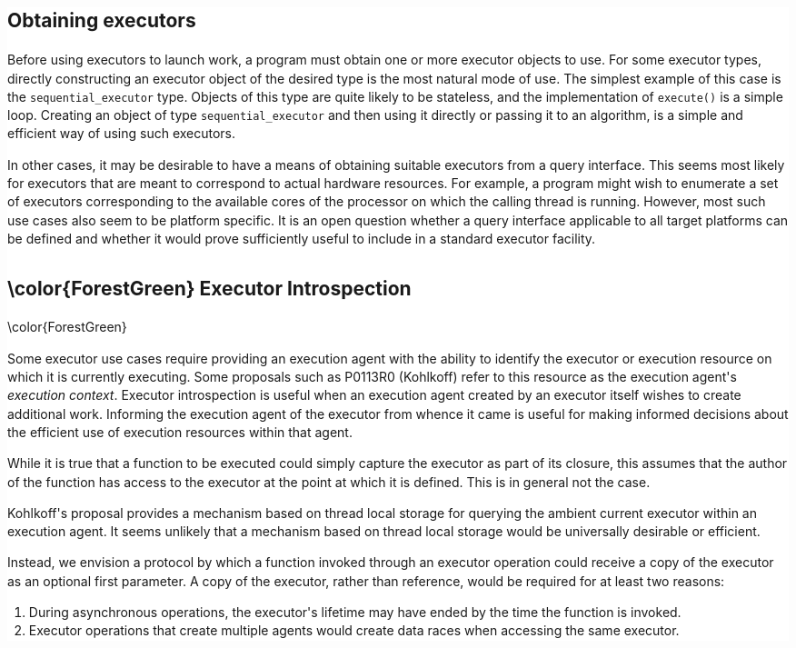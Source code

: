 ## Obtaining executors

Before using executors to launch work, a program must obtain one or more
executor objects to use.  For some executor types, directly constructing
an executor object of the desired type is the most natural mode of use.
The simplest example of this case is the `sequential_executor` type.
Objects of this type are quite likely to be stateless, and the
implementation of `execute()` is a simple loop.  Creating an object of
type `sequential_executor` and then using it directly or passing it to
an algorithm, is a simple and efficient way of using such executors.

In other cases, it may be desirable to have a means of obtaining
suitable executors from a query interface.  This seems most likely for
executors that are meant to correspond to actual hardware resources.
For example, a program might wish to enumerate a set of executors
corresponding to the available cores of the processor on which the
calling thread is running.  However, most such use cases also seem to be
platform specific.  It is an open question whether a query interface
applicable to all target platforms can be defined and whether it would
prove sufficiently useful to include in a standard executor facility.

## \color{ForestGreen} Executor Introspection

\color{ForestGreen}

Some executor use cases require providing an execution agent with the ability
to identify the executor or execution resource on which it is currently
executing. Some proposals such as P0113R0 (Kohlkoff) refer to this resource as
the execution agent's *execution context*. Executor introspection is useful
when an execution agent created by an executor itself wishes to create
additional work. Informing the execution agent of the executor from whence it
came is useful for making informed decisions about the efficient use of
execution resources within that agent.

While it is true that a function to be executed could simply capture the executor
as part of its closure, this assumes that the author of the function has access
to the executor at the point at which it is defined. This is in general not the
case.

Kohlkoff's proposal provides a mechanism based on thread local storage for
querying the ambient current executor within an execution agent. It seems
unlikely that a mechanism based on thread local storage would be universally
desirable or efficient.

Instead, we envision a protocol by which a function invoked through an executor
operation could receive a copy of the executor as an optional first parameter.
A copy of the executor, rather than reference, would be required for at least
two reasons:

  1. During asynchronous operations, the executor's lifetime may have ended by the time the function is invoked.
  2. Executor operations that create multiple agents would create data races when accessing the same executor.

